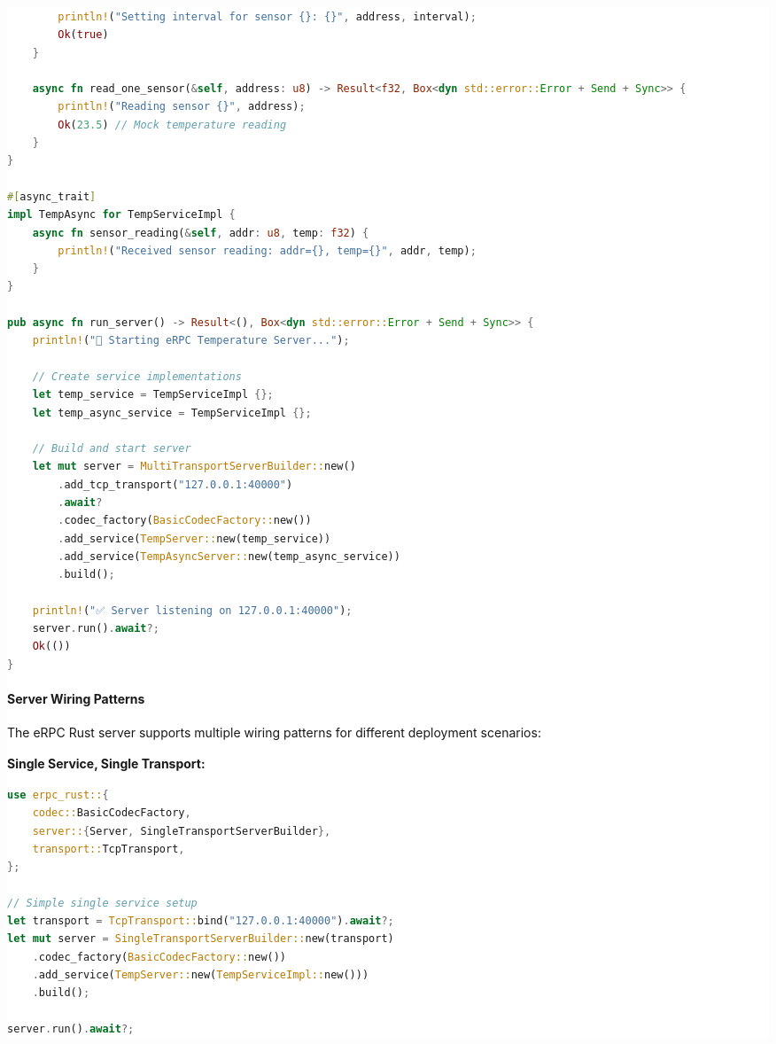 ```rust
        println!("Setting interval for sensor {}: {}", address, interval);
        Ok(true)
    }

    async fn read_one_sensor(&self, address: u8) -> Result<f32, Box<dyn std::error::Error + Send + Sync>> {
        println!("Reading sensor {}", address);
        Ok(23.5) // Mock temperature reading
    }
}

#[async_trait]
impl TempAsync for TempServiceImpl {
    async fn sensor_reading(&self, addr: u8, temp: f32) {
        println!("Received sensor reading: addr={}, temp={}", addr, temp);
    }
}

pub async fn run_server() -> Result<(), Box<dyn std::error::Error + Send + Sync>> {
    println!("🚀 Starting eRPC Temperature Server...");

    // Create service implementations
    let temp_service = TempServiceImpl {};
    let temp_async_service = TempServiceImpl {};

    // Build and start server
    let mut server = MultiTransportServerBuilder::new()
        .add_tcp_transport("127.0.0.1:40000")
        .await?
        .codec_factory(BasicCodecFactory::new())
        .add_service(TempServer::new(temp_service))
        .add_service(TempAsyncServer::new(temp_async_service))
        .build();

    println!("✅ Server listening on 127.0.0.1:40000");
    server.run().await?;
    Ok(())
}
```

#### Server Wiring Patterns

The eRPC Rust server supports multiple wiring patterns for different deployment scenarios:

**Single Service, Single Transport:**
```rust
use erpc_rust::{
    codec::BasicCodecFactory,
    server::{Server, SingleTransportServerBuilder},
    transport::TcpTransport,
};

// Simple single service setup
let transport = TcpTransport::bind("127.0.0.1:40000").await?;
let mut server = SingleTransportServerBuilder::new(transport)
    .codec_factory(BasicCodecFactory::new())
    .add_service(TempServer::new(TempServiceImpl::new()))
    .build();

server.run().await?;
```
